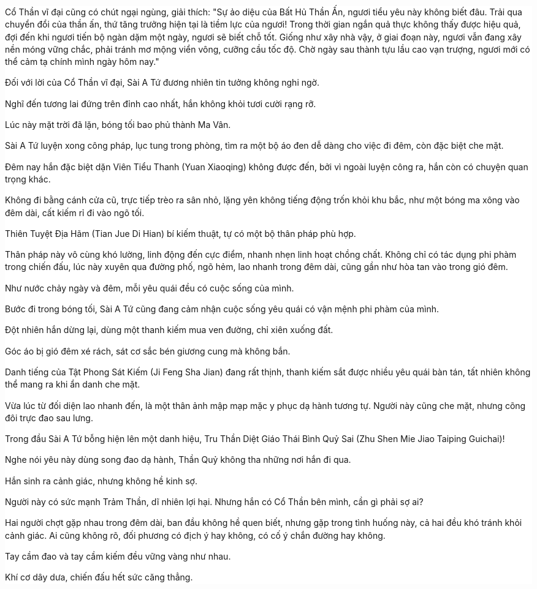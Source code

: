 Cổ Thần vĩ đại cũng có chút ngại ngùng, giải thích: "Sự ảo diệu của Bất Hủ Thần Ấn, ngươi tiểu yêu này không biết đâu. Trải qua chuyển đổi của thần ấn, thứ tăng trưởng hiện tại là tiềm lực của ngươi! Trong thời gian ngắn quả thực không thấy được hiệu quả, đợi đến khi ngươi tiến bộ ngàn dặm một ngày, ngươi sẽ biết chỗ tốt. Giống như xây nhà vậy, ở giai đoạn này, ngươi vẫn đang xây nền móng vững chắc, phải tránh mơ mộng viển vông, cưỡng cầu tốc độ. Chờ ngày sau thành tựu lầu cao vạn trượng, ngươi mới có thể cảm tạ chính mình ngày hôm nay."

Đối với lời của Cổ Thần vĩ đại, Sài A Tứ đương nhiên tin tưởng không nghi ngờ.

Nghĩ đến tương lai đứng trên đỉnh cao nhất, hắn không khỏi tươi cười rạng rỡ.

Lúc này mặt trời đã lặn, bóng tối bao phủ thành Ma Vân.

Sài A Tứ luyện xong công pháp, lục tung trong phòng, tìm ra một bộ áo đen dễ dàng cho việc đi đêm, còn đặc biệt che mặt.

Đêm nay hắn đặc biệt dặn Viên Tiểu Thanh (Yuan Xiaoqing) không được đến, bởi vì ngoài luyện công ra, hắn còn có chuyện quan trọng khác.

Không đi bằng cánh cửa cũ, trực tiếp trèo ra sân nhỏ, lặng yên không tiếng động trốn khỏi khu bắc, như một bóng ma xông vào đêm dài, cất kiếm rỉ đi vào ngõ tối.

Thiên Tuyệt Địa Hãm (Tian Jue Di Hian) bí kiếm thuật, tự có một bộ thân pháp phù hợp.

Thân pháp này vô cùng khó lường, linh động đến cực điểm, nhanh nhẹn linh hoạt chồng chất. Không chỉ có tác dụng phi phàm trong chiến đấu, lúc này xuyên qua đường phố, ngõ hẻm, lao nhanh trong đêm dài, cũng gần như hòa tan vào trong gió đêm.

Như nước chảy ngày và đêm, mỗi yêu quái đều có cuộc sống của mình.

Bước đi trong bóng tối, Sài A Tứ cũng đang cảm nhận cuộc sống yêu quái có vận mệnh phi phàm của mình.

Đột nhiên hắn dừng lại, dùng một thanh kiếm mua ven đường, chỉ xiên xuống đất.

Góc áo bị gió đêm xé rách, sát cơ sắc bén giương cung mà không bắn.

Danh tiếng của Tật Phong Sát Kiếm (Ji Feng Sha Jian) đang rất thịnh, thanh kiếm sắt được nhiều yêu quái bàn tán, tất nhiên không thể mang ra khi ẩn danh che mặt.

Vừa lúc từ đối diện lao nhanh đến, là một thân ảnh mập mạp mặc y phục dạ hành tương tự. Người này cũng che mặt, nhưng cõng đôi trực đao sau lưng.

Trong đầu Sài A Tứ bỗng hiện lên một danh hiệu, Tru Thần Diệt Giáo Thái Bình Quỷ Sai (Zhu Shen Mie Jiao Taiping Guichai)!

Nghe nói yêu này dùng song đao dạ hành, Thần Quỷ không tha những nơi hắn đi qua.

Hắn sinh ra cảnh giác, nhưng không hề kinh sợ.

Người này có sức mạnh Trảm Thần, dĩ nhiên lợi hại. Nhưng hắn có Cổ Thần bên mình, cần gì phải sợ ai?

Hai người chợt gặp nhau trong đêm dài, ban đầu không hề quen biết, nhưng gặp trong tình huống này, cả hai đều khó tránh khỏi cảnh giác. Ai cũng không rõ, đối phương có địch ý hay không, có cố ý chắn đường hay không.

Tay cầm đao và tay cầm kiếm đều vững vàng như nhau.

Khí cơ dây dưa, chiến đấu hết sức căng thẳng.
